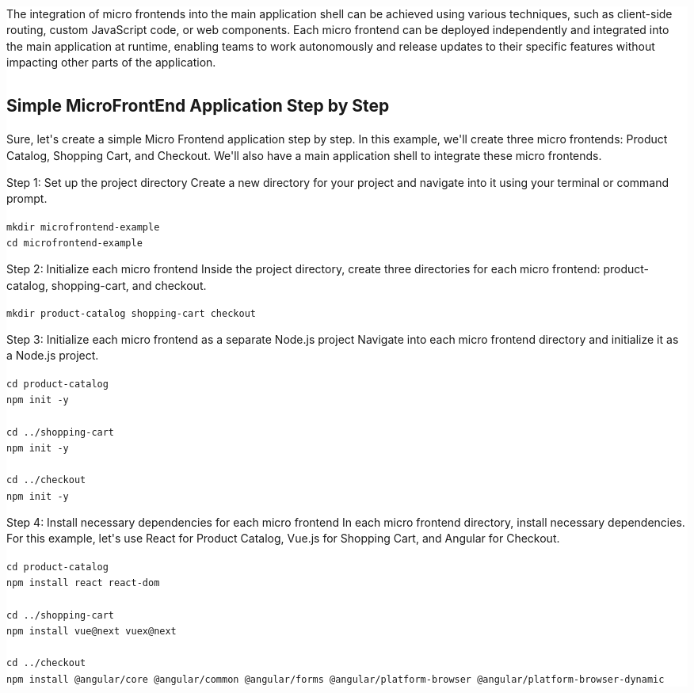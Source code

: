 The integration of micro frontends into the main application shell can be achieved using various techniques, such as client-side routing, custom JavaScript code, or web components. Each micro frontend can be deployed independently and integrated into the main application at runtime, enabling teams to work autonomously and release updates to their specific features without impacting other parts of the application.

## Simple MicroFrontEnd Application Step by Step
Sure, let's create a simple Micro Frontend application step by step. In this example, we'll create three micro frontends: Product Catalog, Shopping Cart, and Checkout. We'll also have a main application shell to integrate these micro frontends.

Step 1: Set up the project directory
Create a new directory for your project and navigate into it using your terminal or command prompt.

```
mkdir microfrontend-example
cd microfrontend-example
```

Step 2: Initialize each micro frontend
Inside the project directory, create three directories for each micro frontend: product-catalog, shopping-cart, and checkout.

```
mkdir product-catalog shopping-cart checkout
```

Step 3: Initialize each micro frontend as a separate Node.js project
Navigate into each micro frontend directory and initialize it as a Node.js project.

```
cd product-catalog
npm init -y

cd ../shopping-cart
npm init -y

cd ../checkout
npm init -y
```

Step 4: Install necessary dependencies for each micro frontend
In each micro frontend directory, install necessary dependencies. For this example, let's use React for Product Catalog, Vue.js for Shopping Cart, and Angular for Checkout.

```
cd product-catalog
npm install react react-dom

cd ../shopping-cart
npm install vue@next vuex@next

cd ../checkout
npm install @angular/core @angular/common @angular/forms @angular/platform-browser @angular/platform-browser-dynamic
```
